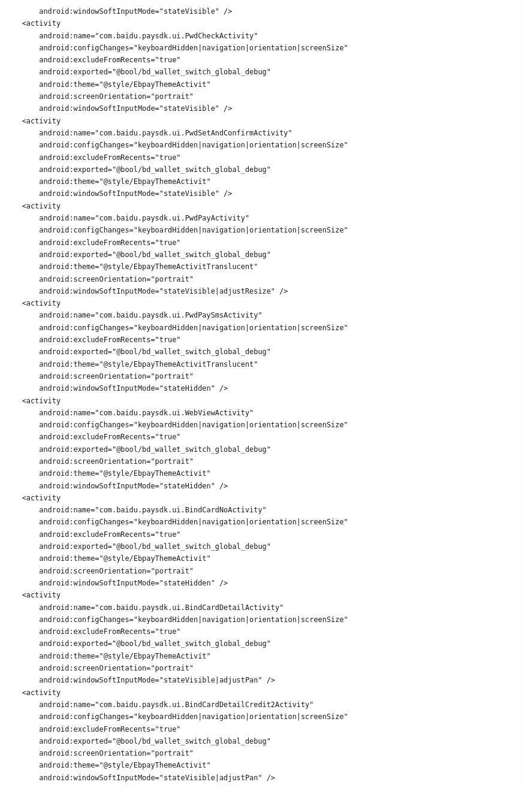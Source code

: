             android:windowSoftInputMode="stateVisible" />
        <activity
            android:name="com.baidu.paysdk.ui.PwdCheckActivity"
            android:configChanges="keyboardHidden|navigation|orientation|screenSize"
            android:excludeFromRecents="true"
            android:exported="@bool/bd_wallet_switch_global_debug"
            android:theme="@style/EbpayThemeActivit"
            android:screenOrientation="portrait"
            android:windowSoftInputMode="stateVisible" />
        <activity
            android:name="com.baidu.paysdk.ui.PwdSetAndConfirmActivity"
            android:configChanges="keyboardHidden|navigation|orientation|screenSize"
            android:excludeFromRecents="true"
            android:exported="@bool/bd_wallet_switch_global_debug"
            android:theme="@style/EbpayThemeActivit"
            android:windowSoftInputMode="stateVisible" />
        <activity
            android:name="com.baidu.paysdk.ui.PwdPayActivity"
            android:configChanges="keyboardHidden|navigation|orientation|screenSize"
            android:excludeFromRecents="true"
            android:exported="@bool/bd_wallet_switch_global_debug"
            android:theme="@style/EbpayThemeActivitTranslucent"
            android:screenOrientation="portrait"
            android:windowSoftInputMode="stateVisible|adjustResize" />
        <activity
            android:name="com.baidu.paysdk.ui.PwdPaySmsActivity"
            android:configChanges="keyboardHidden|navigation|orientation|screenSize"
            android:excludeFromRecents="true"
            android:exported="@bool/bd_wallet_switch_global_debug"
            android:theme="@style/EbpayThemeActivitTranslucent"
            android:screenOrientation="portrait"
            android:windowSoftInputMode="stateHidden" />
        <activity
            android:name="com.baidu.paysdk.ui.WebViewActivity"
            android:configChanges="keyboardHidden|navigation|orientation|screenSize"
            android:excludeFromRecents="true"
            android:exported="@bool/bd_wallet_switch_global_debug"
            android:screenOrientation="portrait"
            android:theme="@style/EbpayThemeActivit"
            android:windowSoftInputMode="stateHidden" />
        <activity
            android:name="com.baidu.paysdk.ui.BindCardNoActivity"
            android:configChanges="keyboardHidden|navigation|orientation|screenSize"
            android:excludeFromRecents="true"
            android:exported="@bool/bd_wallet_switch_global_debug"
            android:theme="@style/EbpayThemeActivit"
            android:screenOrientation="portrait"
            android:windowSoftInputMode="stateHidden" />
        <activity
            android:name="com.baidu.paysdk.ui.BindCardDetailActivity"
            android:configChanges="keyboardHidden|navigation|orientation|screenSize"
            android:excludeFromRecents="true"
            android:exported="@bool/bd_wallet_switch_global_debug"
            android:theme="@style/EbpayThemeActivit"
            android:screenOrientation="portrait"
            android:windowSoftInputMode="stateVisible|adjustPan" />
        <activity
            android:name="com.baidu.paysdk.ui.BindCardDetailCredit2Activity"
            android:configChanges="keyboardHidden|navigation|orientation|screenSize"
            android:excludeFromRecents="true"
            android:exported="@bool/bd_wallet_switch_global_debug"
            android:screenOrientation="portrait"
            android:theme="@style/EbpayThemeActivit"
            android:windowSoftInputMode="stateVisible|adjustPan" />